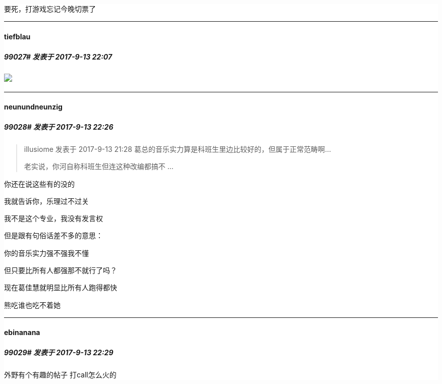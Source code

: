 要死，打游戏忘记今晚切票了







*****

####  tiefblau  
##### 99027#       发表于 2017-9-13 22:07



<img src="https://static.saraba1st.com/image/smiley/face2017/075.png" referrerpolicy="no-referrer">







*****

####  neunundneunzig  
##### 99028#       发表于 2017-9-13 22:26



<blockquote>illusiome 发表于 2017-9-13 21:28
葛总的音乐实力算是科班生里边比较好的，但属于正常范畴啊…


老实说，你河自称科班生但连这种改编都搞不 ...</blockquote>
你还在说这些有的没的

我就告诉你，乐理过不过关

我不是这个专业，我没有发言权

但是跟有句俗话差不多的意思：

你的音乐实力强不强我不懂

但只要比所有人都强那不就行了吗？


现在葛佳慧就明显比所有人跑得都快

熊吃谁也吃不着她







*****

####  ebinanana  
##### 99029#       发表于 2017-9-13 22:29




外野有个有趣的帖子 打call怎么火的
